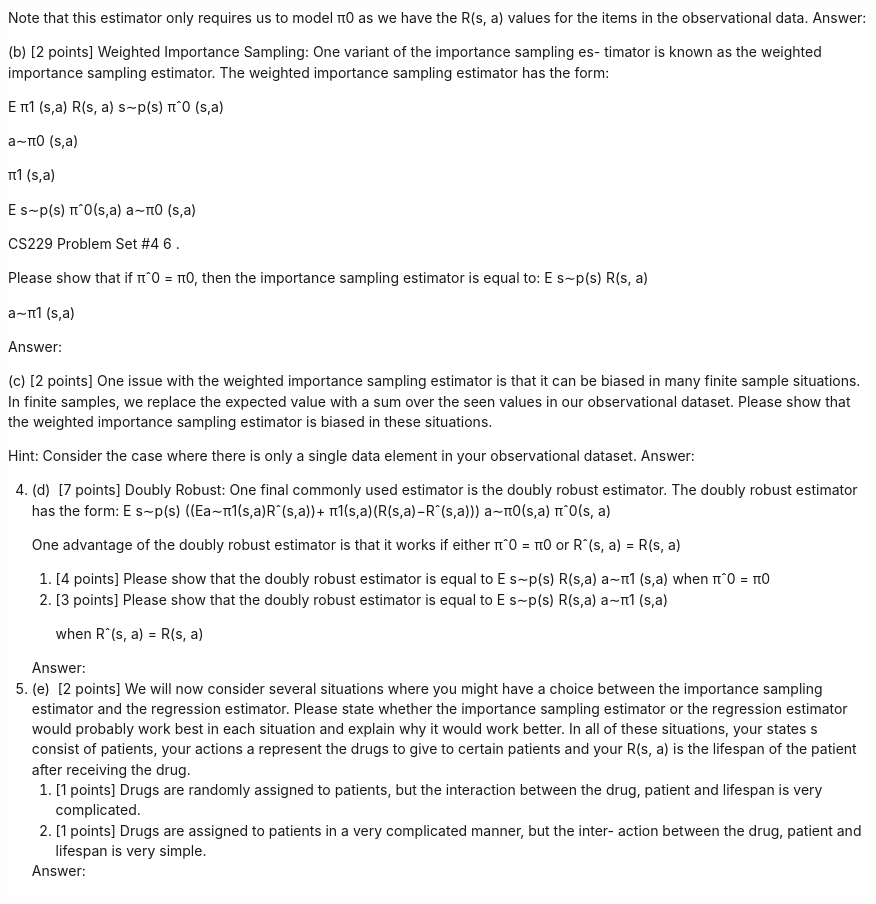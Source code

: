 Note that this estimator only requires us to model π0 as we have the R(s, a) values for the items in the observational data. Answer:

(b) [2 points] Weighted Importance Sampling: One variant of the importance sampling es- timator is known as the weighted importance sampling estimator. The weighted importance sampling estimator has the form:

E π1 (s,a) R(s, a) s∼p(s) πˆ0 (s,a)

a∼π0 (s,a)

π1 (s,a)

E s∼p(s) πˆ0(s,a) a∼π0 (s,a)

</div>
</div>
</div>
<div class="page" title="Page 6">
<div class="layoutArea">
<div class="column">
CS229 Problem Set #4 6 .

Please show that if πˆ0 = π0, then the importance sampling estimator is equal to: E s∼p(s) R(s, a)

a∼π1 (s,a)

Answer:

(c) [2 points] One issue with the weighted importance sampling estimator is that it can be biased in many finite sample situations. In finite samples, we replace the expected value with a sum over the seen values in our observational dataset. Please show that the weighted importance sampling estimator is biased in these situations.

Hint: Consider the case where there is only a single data element in your observational dataset. Answer:

<ol start="4">
<li>(d) &nbsp;[7 points] Doubly Robust: One final commonly used estimator is the doubly robust estimator. The doubly robust estimator has the form:
E s∼p(s) ((Ea∼π1(s,a)Rˆ(s,a))+ π1(s,a)(R(s,a)−Rˆ(s,a))) a∼π0(s,a) πˆ0(s, a)

One advantage of the doubly robust estimator is that it works if either πˆ0 = π0 or Rˆ(s, a) = R(s, a)

<ol>
<li>[4 points] Please show that the doubly robust estimator is equal to E s∼p(s) R(s,a) a∼π1 (s,a)
when πˆ0 = π0
</li>
<li>[3 points] Please show that the doubly robust estimator is equal to E s∼p(s) R(s,a)
a∼π1 (s,a)

when Rˆ(s, a) = R(s, a)
</li>
</ol>
Answer:
</li>
<li>(e) &nbsp;[2 points] We will now consider several situations where you might have a choice between the importance sampling estimator and the regression estimator. Please state whether the importance sampling estimator or the regression estimator would probably work best in each situation and explain why it would work better. In all of these situations, your states s consist of patients, your actions a represent the drugs to give to certain patients and your R(s, a) is the lifespan of the patient after receiving the drug.
<ol>
<li>[1 points] Drugs are randomly assigned to patients, but the interaction between the drug, patient and lifespan is very complicated.</li>
<li>[1 points] Drugs are assigned to patients in a very complicated manner, but the inter- action between the drug, patient and lifespan is very simple.</li>
</ol>
Answer: